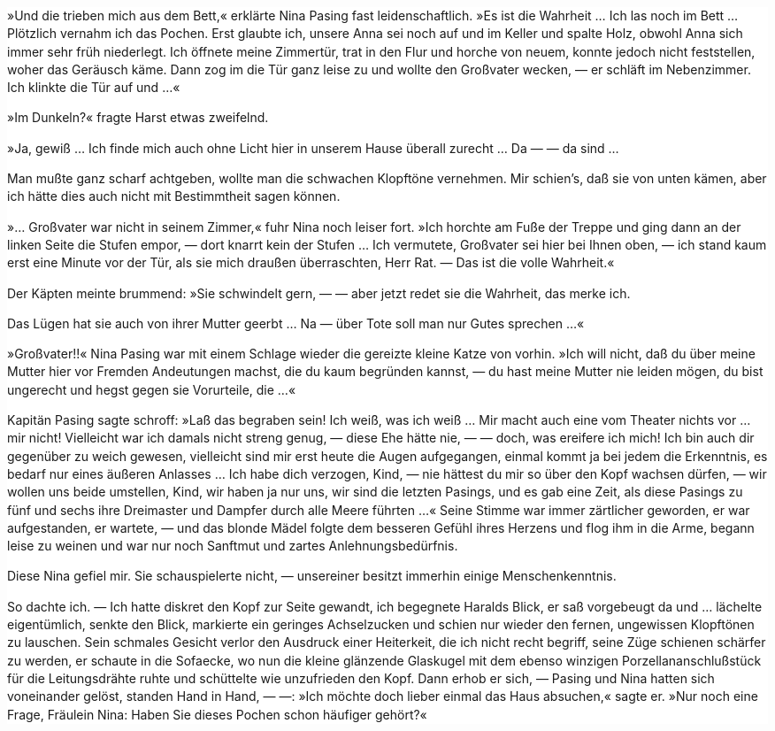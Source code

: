 »Und die trieben mich aus dem Bett,« erklärte Nina Pasing fast leidenschaftlich. »Es ist die Wahrheit … Ich las noch im Bett … Plötzlich vernahm ich das Pochen. Erst glaubte ich, unsere Anna sei noch auf und im Keller und spalte Holz, obwohl Anna sich immer sehr früh niederlegt. Ich öffnete meine Zimmertür, trat in den Flur und horche von neuem, konnte jedoch nicht feststellen, woher das Geräusch käme. Dann zog im die Tür ganz leise zu und wollte den Großvater wecken, — er schläft im Nebenzimmer. Ich klinkte die Tür auf und …«

»Im Dunkeln?« fragte Harst etwas zweifelnd.

»Ja, gewiß … Ich finde mich auch ohne Licht hier in unserem Hause überall zurecht … Da — — da sind …

Man mußte ganz scharf achtgeben, wollte man die schwachen Klopftöne vernehmen. Mir schien’s, daß sie von unten kämen, aber ich hätte dies auch nicht mit Bestimmtheit sagen können.

»… Großvater war nicht in seinem Zimmer,« fuhr Nina noch leiser fort. »Ich horchte am Fuße der Treppe und ging dann an der linken Seite die Stufen empor, — dort knarrt kein der Stufen … Ich vermutete,
Großvater sei hier bei Ihnen oben, — ich stand kaum erst eine Minute vor der Tür, als sie mich draußen überraschten, Herr Rat. — Das ist die volle Wahrheit.«

Der Käpten meinte brummend: »Sie schwindelt gern, — — aber jetzt redet sie die Wahrheit, das merke ich.

Das Lügen hat sie auch von ihrer Mutter geerbt … Na — über Tote soll man nur Gutes sprechen …«

»Großvater!!« Nina Pasing war mit einem Schlage wieder die gereizte kleine Katze von vorhin. »Ich will nicht, daß du über meine Mutter hier vor Fremden Andeutungen machst, die du kaum begründen kannst, —
du hast meine Mutter nie leiden mögen, du bist ungerecht und hegst gegen sie Vorurteile, die …«

Kapitän Pasing sagte schroff: »Laß das begraben sein! Ich weiß, was ich weiß … Mir macht auch eine vom Theater nichts vor … mir nicht! Vielleicht war ich damals nicht streng genug, — diese Ehe hätte nie, — — doch, was ereifere ich mich! Ich bin auch dir gegenüber zu weich gewesen, vielleicht sind mir erst heute die Augen aufgegangen, einmal kommt ja bei jedem die Erkenntnis, es bedarf nur eines äußeren Anlasses … Ich habe dich verzogen, Kind, — nie hättest du mir so über den Kopf wachsen dürfen, — wir wollen uns beide umstellen, Kind, wir haben ja nur uns, wir sind die letzten Pasings, und es gab eine Zeit, als diese Pasings zu fünf und sechs ihre Dreimaster und Dampfer durch alle Meere führten …« Seine Stimme war immer zärtlicher geworden, er war aufgestanden, er wartete, — und das blonde Mädel folgte dem besseren Gefühl ihres Herzens und flog ihm in die Arme, begann leise zu weinen und war nur noch Sanftmut und zartes Anlehnungsbedürfnis.

Diese Nina gefiel mir. Sie schauspielerte nicht, — unsereiner besitzt immerhin einige Menschenkenntnis.

So dachte ich. — Ich hatte diskret den Kopf zur Seite gewandt, ich begegnete Haralds Blick, er saß vorgebeugt da und … lächelte eigentümlich, senkte den Blick, markierte ein geringes Achselzucken und schien nur wieder den fernen, ungewissen Klopftönen zu lauschen. Sein schmales Gesicht verlor den Ausdruck einer Heiterkeit, die ich nicht recht begriff, seine Züge schienen schärfer zu werden, er schaute in die Sofaecke, wo nun die kleine glänzende Glaskugel mit dem ebenso winzigen Porzellananschlußstück für die Leitungsdrähte ruhte und schüttelte wie unzufrieden den Kopf. Dann erhob er sich, — Pasing
und Nina hatten sich voneinander gelöst, standen Hand in Hand, — —: »Ich möchte doch lieber einmal das Haus absuchen,« sagte er. »Nur noch eine Frage, Fräulein Nina: Haben Sie dieses Pochen schon häufiger gehört?«
